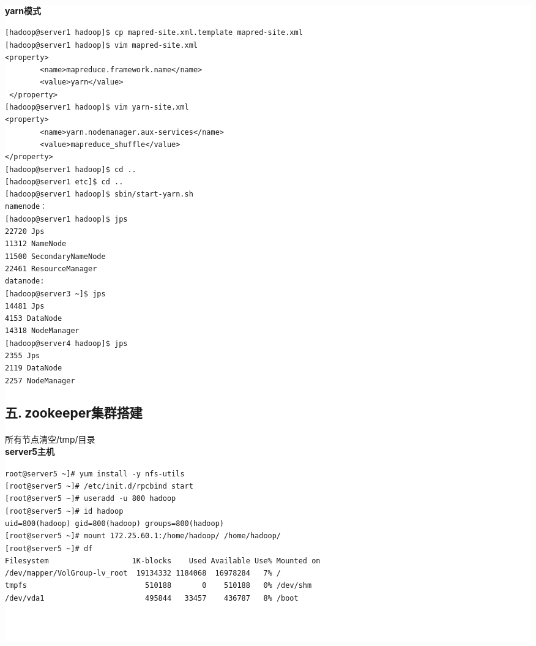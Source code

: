 <p><strong>yarn模式</strong></p>

<pre class="prettyprint"><code class=" hljs xml">[hadoop@server1 hadoop]$ cp mapred-site.xml.template mapred-site.xml
[hadoop@server1 hadoop]$ vim mapred-site.xml
<span class="hljs-tag">&lt;<span class="hljs-title">property</span>&gt;</span>
        <span class="hljs-tag">&lt;<span class="hljs-title">name</span>&gt;</span>mapreduce.framework.name<span class="hljs-tag">&lt;/<span class="hljs-title">name</span>&gt;</span>
        <span class="hljs-tag">&lt;<span class="hljs-title">value</span>&gt;</span>yarn<span class="hljs-tag">&lt;/<span class="hljs-title">value</span>&gt;</span>
 <span class="hljs-tag">&lt;/<span class="hljs-title">property</span>&gt;</span>
[hadoop@server1 hadoop]$ vim yarn-site.xml
<span class="hljs-tag">&lt;<span class="hljs-title">property</span>&gt;</span>
        <span class="hljs-tag">&lt;<span class="hljs-title">name</span>&gt;</span>yarn.nodemanager.aux-services<span class="hljs-tag">&lt;/<span class="hljs-title">name</span>&gt;</span>
        <span class="hljs-tag">&lt;<span class="hljs-title">value</span>&gt;</span>mapreduce_shuffle<span class="hljs-tag">&lt;/<span class="hljs-title">value</span>&gt;</span>
<span class="hljs-tag">&lt;/<span class="hljs-title">property</span>&gt;</span>
[hadoop@server1 hadoop]$ cd ..
[hadoop@server1 etc]$ cd ..
[hadoop@server1 hadoop]$ sbin/start-yarn.sh 
namenode：
[hadoop@server1 hadoop]$ jps
22720 Jps
11312 NameNode
11500 SecondaryNameNode
22461 ResourceManager
datanode:
[hadoop@server3 ~]$ jps
14481 Jps
4153 DataNode
14318 NodeManager
[hadoop@server4 hadoop]$ jps
2355 Jps
2119 DataNode
2257 NodeManager</code></pre>

<h2 id="五-zookeeper集群搭建">五. zookeeper集群搭建</h2>

<p>所有节点清空/tmp/目录 <br>
<strong>server5主机</strong></p>

<pre class="prettyprint"><code class=" hljs coffeescript">root<span class="hljs-property">@server5</span> ~]<span class="hljs-comment"># yum install -y nfs-utils</span>
[root<span class="hljs-property">@server5</span> ~]<span class="hljs-comment"># /etc/init.d/rpcbind start</span>
[root<span class="hljs-property">@server5</span> ~]<span class="hljs-comment"># useradd -u 800 hadoop</span>
[root<span class="hljs-property">@server5</span> ~]<span class="hljs-comment"># id hadoop</span>
uid=<span class="hljs-number">800</span>(hadoop) gid=<span class="hljs-number">800</span>(hadoop) groups=<span class="hljs-number">800</span>(hadoop)
[root<span class="hljs-property">@server5</span> ~]<span class="hljs-comment"># mount 172.25.60.1:/home/hadoop/ /home/hadoop/</span>
[root<span class="hljs-property">@server5</span> ~]<span class="hljs-comment"># df  </span>
Filesystem                   <span class="hljs-number">1</span>K-blocks    Used Available Use% Mounted <span class="hljs-literal">on</span>
<span class="hljs-regexp">/dev/mapper/VolGroup-lv_root  19134332 1184068  16978284   7% /</span>
tmpfs                           <span class="hljs-number">510188</span>       <span class="hljs-number">0</span>    <span class="hljs-number">510188</span>   <span class="hljs-number">0</span>% /dev/shm
/dev/vda1                       <span class="hljs-number">495844</span>   <span class="hljs-number">33457</span>    <span class="hljs-number">436787</span>   <span class="hljs-number">8</span>% /boot